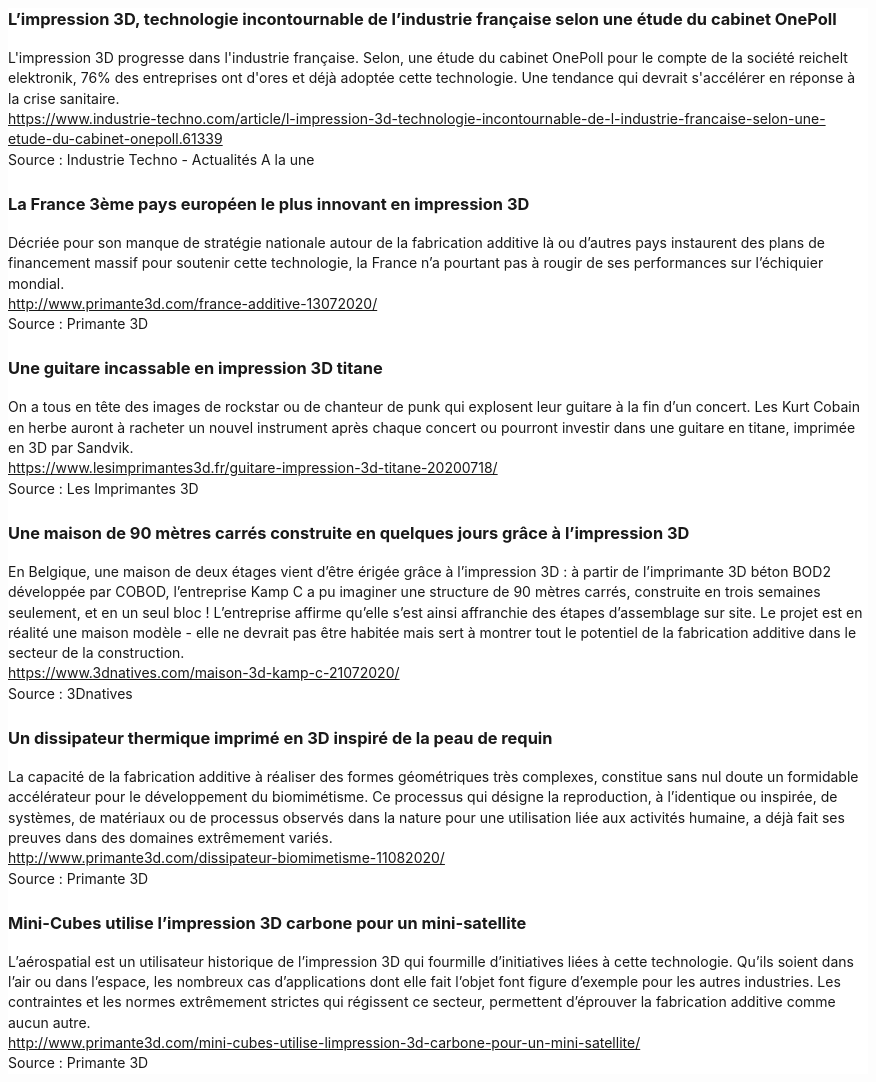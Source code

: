 ### L’impression 3D, technologie incontournable de l’industrie française selon une étude du cabinet OnePoll
L'impression 3D progresse dans l'industrie française. Selon, une étude du cabinet OnePoll pour le compte de la société reichelt elektronik, 76% des entreprises ont d'ores et déjà adoptée cette technologie. Une tendance qui devrait s'accélérer en réponse à la crise sanitaire.  
https://www.industrie-techno.com/article/l-impression-3d-technologie-incontournable-de-l-industrie-francaise-selon-une-etude-du-cabinet-onepoll.61339  
Source : Industrie Techno - Actualités A la une

### La France 3ème pays européen le plus innovant en impression 3D
Décriée pour son manque de stratégie nationale autour de la fabrication additive là ou d’autres pays instaurent des plans de financement massif pour soutenir cette technologie, la France n’a pourtant pas à rougir de ses performances sur l’échiquier mondial.  
http://www.primante3d.com/france-additive-13072020/  
Source : Primante 3D

### Une guitare incassable en impression 3D titane
On a tous en tête des images de rockstar ou de chanteur de punk qui explosent leur guitare à la fin d’un concert. Les Kurt Cobain en herbe auront à racheter un nouvel instrument après chaque concert ou pourront investir dans une guitare en titane, imprimée en 3D par Sandvik.  
https://www.lesimprimantes3d.fr/guitare-impression-3d-titane-20200718/  
Source : Les Imprimantes 3D

### Une maison de 90 mètres carrés construite en quelques jours grâce à l’impression 3D
En Belgique, une maison de deux étages vient d’être érigée grâce à l’impression 3D : à partir de l’imprimante 3D béton BOD2 développée par COBOD, l’entreprise Kamp C a pu imaginer une structure de 90 mètres carrés, construite en trois semaines seulement, et en un seul bloc ! L’entreprise affirme qu’elle s’est ainsi affranchie des étapes d’assemblage sur site. Le projet est en réalité une maison modèle - elle ne devrait pas être habitée mais sert à montrer tout le potentiel de la fabrication additive dans le secteur de la construction.  
https://www.3dnatives.com/maison-3d-kamp-c-21072020/  
Source : 3Dnatives

### Un dissipateur thermique imprimé en 3D inspiré de la peau de requin
La capacité de la fabrication additive à réaliser des formes géométriques très complexes, constitue sans nul doute un formidable accélérateur pour le développement du biomimétisme. Ce processus qui désigne la reproduction, à l’identique ou inspirée, de systèmes, de matériaux ou de processus observés dans la nature pour une utilisation liée aux activités humaine, a déjà fait ses preuves dans des domaines extrêmement variés.  
http://www.primante3d.com/dissipateur-biomimetisme-11082020/  
Source : Primante 3D

### Mini-Cubes utilise l’impression 3D carbone pour un mini-satellite
L’aérospatial est un utilisateur historique de l’impression 3D qui fourmille d’initiatives liées à cette technologie. Qu’ils soient dans l’air ou dans l’espace, les nombreux cas d’applications dont elle fait l’objet font figure d’exemple pour les autres industries. Les contraintes et les normes extrêmement strictes qui régissent ce secteur, permettent d’éprouver la fabrication additive comme aucun autre.  
http://www.primante3d.com/mini-cubes-utilise-limpression-3d-carbone-pour-un-mini-satellite/  
Source : Primante 3D
